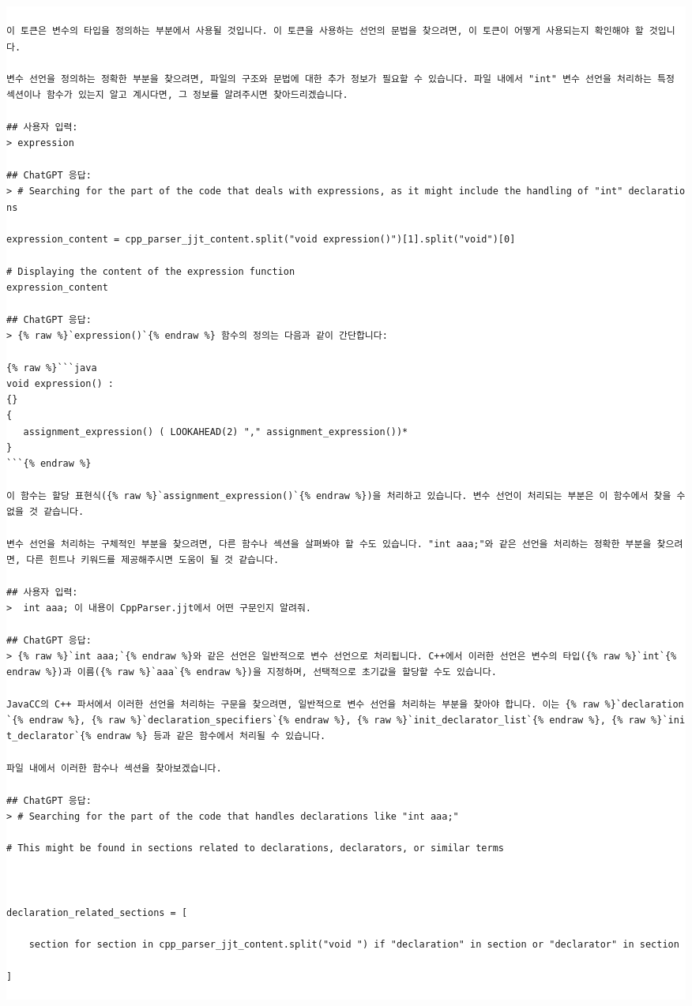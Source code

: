 ```{% endraw %}

이 토큰은 변수의 타입을 정의하는 부분에서 사용될 것입니다. 이 토큰을 사용하는 선언의 문법을 찾으려면, 이 토큰이 어떻게 사용되는지 확인해야 할 것입니다.

변수 선언을 정의하는 정확한 부분을 찾으려면, 파일의 구조와 문법에 대한 추가 정보가 필요할 수 있습니다. 파일 내에서 "int" 변수 선언을 처리하는 특정 섹션이나 함수가 있는지 알고 계시다면, 그 정보를 알려주시면 찾아드리겠습니다.

## 사용자 입력:
> expression

## ChatGPT 응답:
> # Searching for the part of the code that deals with expressions, as it might include the handling of "int" declarations

expression_content = cpp_parser_jjt_content.split("void expression()")[1].split("void")[0]

# Displaying the content of the expression function
expression_content

## ChatGPT 응답:
> {% raw %}`expression()`{% endraw %} 함수의 정의는 다음과 같이 간단합니다:

{% raw %}```java
void expression() :
{}
{
   assignment_expression() ( LOOKAHEAD(2) "," assignment_expression())*
}
```{% endraw %}

이 함수는 할당 표현식({% raw %}`assignment_expression()`{% endraw %})을 처리하고 있습니다. 변수 선언이 처리되는 부분은 이 함수에서 찾을 수 없을 것 같습니다.

변수 선언을 처리하는 구체적인 부분을 찾으려면, 다른 함수나 섹션을 살펴봐야 할 수도 있습니다. "int aaa;"와 같은 선언을 처리하는 정확한 부분을 찾으려면, 다른 힌트나 키워드를 제공해주시면 도움이 될 것 같습니다.

## 사용자 입력:
>  int aaa; 이 내용이 CppParser.jjt에서 어떤 구문인지 알려줘.

## ChatGPT 응답:
> {% raw %}`int aaa;`{% endraw %}와 같은 선언은 일반적으로 변수 선언으로 처리됩니다. C++에서 이러한 선언은 변수의 타입({% raw %}`int`{% endraw %})과 이름({% raw %}`aaa`{% endraw %})을 지정하며, 선택적으로 초기값을 할당할 수도 있습니다.

JavaCC의 C++ 파서에서 이러한 선언을 처리하는 구문을 찾으려면, 일반적으로 변수 선언을 처리하는 부분을 찾아야 합니다. 이는 {% raw %}`declaration`{% endraw %}, {% raw %}`declaration_specifiers`{% endraw %}, {% raw %}`init_declarator_list`{% endraw %}, {% raw %}`init_declarator`{% endraw %} 등과 같은 함수에서 처리될 수 있습니다.

파일 내에서 이러한 함수나 섹션을 찾아보겠습니다.

## ChatGPT 응답:
> # Searching for the part of the code that handles declarations like "int aaa;"

# This might be found in sections related to declarations, declarators, or similar terms



declaration_related_sections = [

    section for section in cpp_parser_jjt_content.split("void ") if "declaration" in section or "declarator" in section

]


```